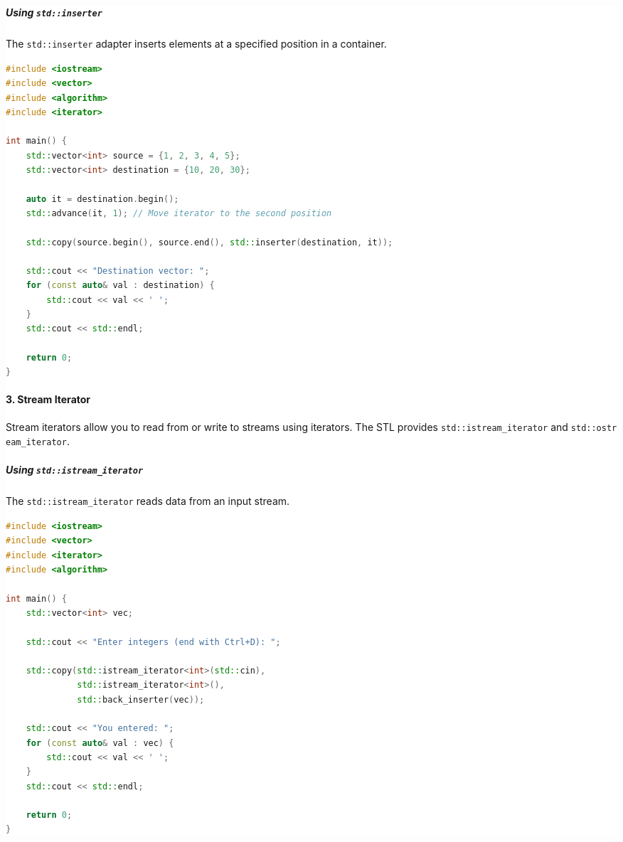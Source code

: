 ```cpp
```

##### Using `std::inserter`

The `std::inserter` adapter inserts elements at a specified position in a container.

```cpp
#include <iostream>
#include <vector>
#include <algorithm>
#include <iterator>

int main() {
    std::vector<int> source = {1, 2, 3, 4, 5};
    std::vector<int> destination = {10, 20, 30};

    auto it = destination.begin();
    std::advance(it, 1); // Move iterator to the second position

    std::copy(source.begin(), source.end(), std::inserter(destination, it));

    std::cout << "Destination vector: ";
    for (const auto& val : destination) {
        std::cout << val << ' ';
    }
    std::cout << std::endl;

    return 0;
}
```

#### 3. Stream Iterator

Stream iterators allow you to read from or write to streams using iterators. The STL provides `std::istream_iterator` and `std::ostream_iterator`.

##### Using `std::istream_iterator`

The `std::istream_iterator` reads data from an input stream.

```cpp
#include <iostream>
#include <vector>
#include <iterator>
#include <algorithm>

int main() {
    std::vector<int> vec;

    std::cout << "Enter integers (end with Ctrl+D): ";

    std::copy(std::istream_iterator<int>(std::cin),
              std::istream_iterator<int>(),
              std::back_inserter(vec));

    std::cout << "You entered: ";
    for (const auto& val : vec) {
        std::cout << val << ' ';
    }
    std::cout << std::endl;

    return 0;
}
```
